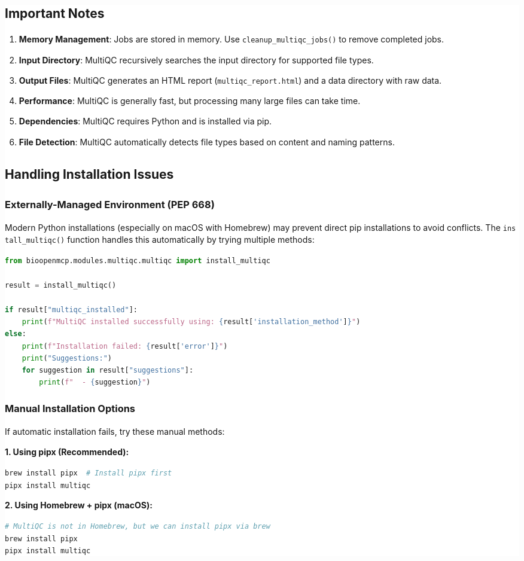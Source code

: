 ## Important Notes

1. **Memory Management**: Jobs are stored in memory. Use `cleanup_multiqc_jobs()` to remove completed jobs.

2. **Input Directory**: MultiQC recursively searches the input directory for supported file types.

3. **Output Files**: MultiQC generates an HTML report (`multiqc_report.html`) and a data directory with raw data.

4. **Performance**: MultiQC is generally fast, but processing many large files can take time.

5. **Dependencies**: MultiQC requires Python and is installed via pip.

6. **File Detection**: MultiQC automatically detects file types based on content and naming patterns.

## Handling Installation Issues

### Externally-Managed Environment (PEP 668)

Modern Python installations (especially on macOS with Homebrew) may prevent direct pip installations to avoid conflicts. The `install_multiqc()` function handles this automatically by trying multiple methods:

```python
from bioopenmcp.modules.multiqc.multiqc import install_multiqc

result = install_multiqc()

if result["multiqc_installed"]:
    print(f"MultiQC installed successfully using: {result['installation_method']}")
else:
    print(f"Installation failed: {result['error']}")
    print("Suggestions:")
    for suggestion in result["suggestions"]:
        print(f"  - {suggestion}")
```

### Manual Installation Options

If automatic installation fails, try these manual methods:

**1. Using pipx (Recommended):**
```bash
brew install pipx  # Install pipx first
pipx install multiqc
```

**2. Using Homebrew + pipx (macOS):**
```bash
# MultiQC is not in Homebrew, but we can install pipx via brew
brew install pipx
pipx install multiqc
```
